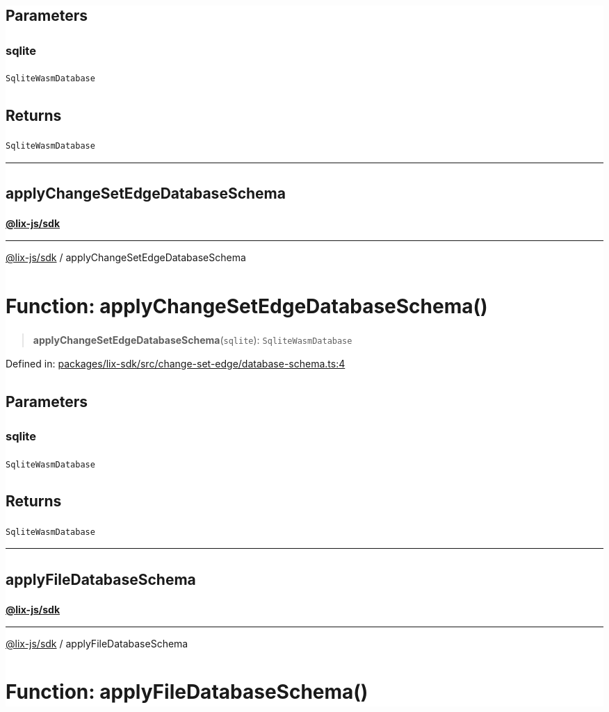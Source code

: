 ## Parameters

### sqlite

`SqliteWasmDatabase`

## Returns

`SqliteWasmDatabase`

---

## applyChangeSetEdgeDatabaseSchema

[**@lix-js/sdk**](../README.md)

***

[@lix-js/sdk](../README.md) / applyChangeSetEdgeDatabaseSchema

# Function: applyChangeSetEdgeDatabaseSchema()

> **applyChangeSetEdgeDatabaseSchema**(`sqlite`): `SqliteWasmDatabase`

Defined in: [packages/lix-sdk/src/change-set-edge/database-schema.ts:4](https://github.com/opral/monorepo/blob/bc82d6c7272aa8ad8661dcf0fee644d9229ef5eb/packages/lix-sdk/src/change-set-edge/database-schema.ts#L4)

## Parameters

### sqlite

`SqliteWasmDatabase`

## Returns

`SqliteWasmDatabase`

---

## applyFileDatabaseSchema

[**@lix-js/sdk**](../README.md)

***

[@lix-js/sdk](../README.md) / applyFileDatabaseSchema

# Function: applyFileDatabaseSchema()

